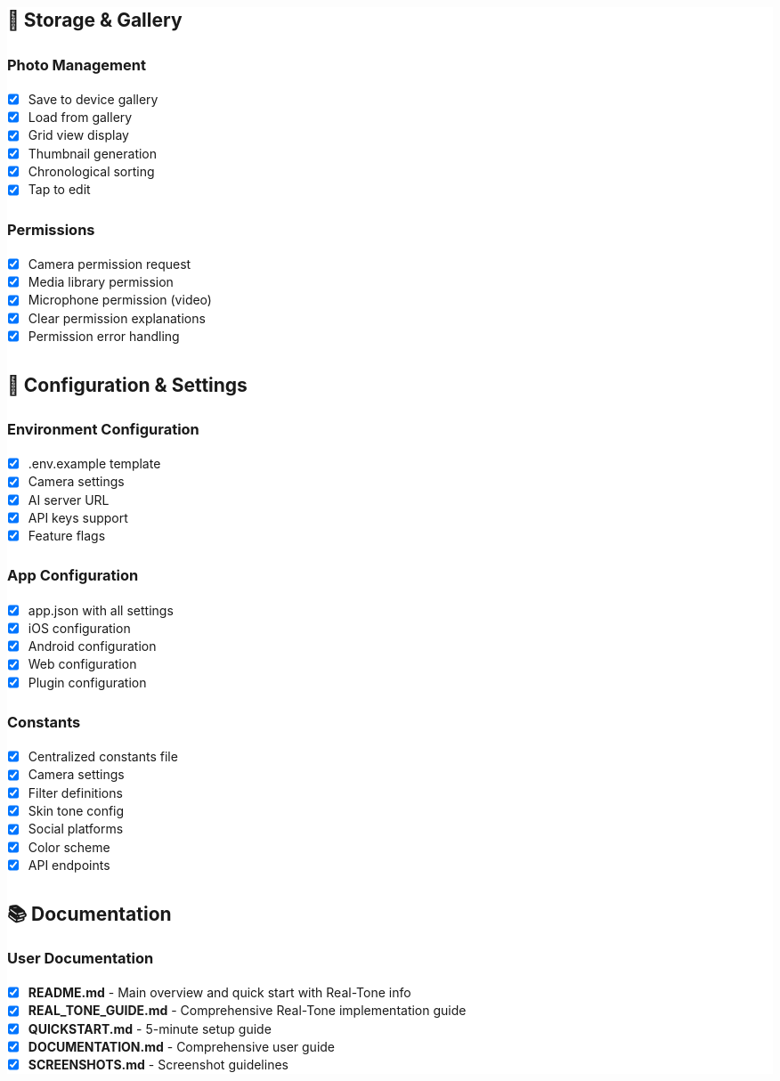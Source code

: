 ## 💾 Storage & Gallery

### Photo Management
- [x] Save to device gallery
- [x] Load from gallery
- [x] Grid view display
- [x] Thumbnail generation
- [x] Chronological sorting
- [x] Tap to edit

### Permissions
- [x] Camera permission request
- [x] Media library permission
- [x] Microphone permission (video)
- [x] Clear permission explanations
- [x] Permission error handling

## 🔧 Configuration & Settings

### Environment Configuration
- [x] .env.example template
- [x] Camera settings
- [x] AI server URL
- [x] API keys support
- [x] Feature flags

### App Configuration
- [x] app.json with all settings
- [x] iOS configuration
- [x] Android configuration
- [x] Web configuration
- [x] Plugin configuration

### Constants
- [x] Centralized constants file
- [x] Camera settings
- [x] Filter definitions
- [x] Skin tone config
- [x] Social platforms
- [x] Color scheme
- [x] API endpoints

## 📚 Documentation

### User Documentation
- [x] **README.md** - Main overview and quick start with Real-Tone info
- [x] **REAL_TONE_GUIDE.md** - Comprehensive Real-Tone implementation guide
- [x] **QUICKSTART.md** - 5-minute setup guide
- [x] **DOCUMENTATION.md** - Comprehensive user guide
- [x] **SCREENSHOTS.md** - Screenshot guidelines
